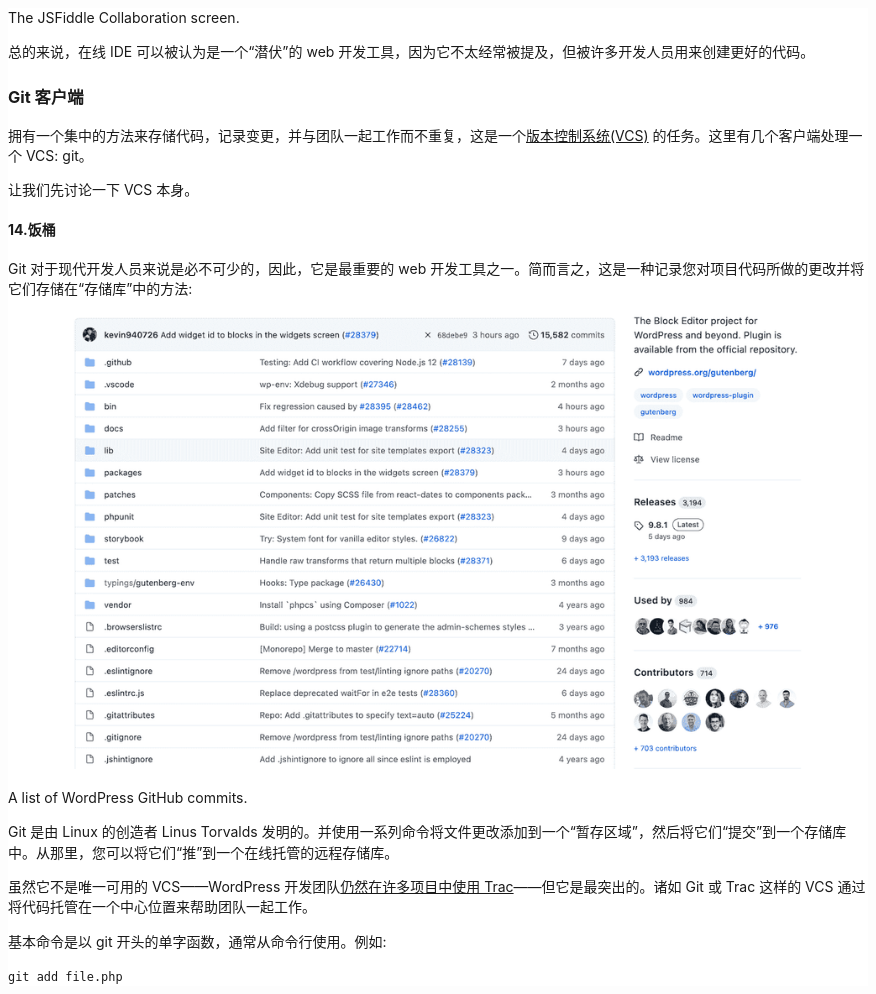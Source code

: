 The JSFiddle Collaboration screen.



总的来说，在线 IDE 可以被认为是一个“潜伏”的 web 开发工具，因为它不太经常被提及，但被许多开发人员用来创建更好的代码。

### Git 客户端

拥有一个集中的方法来存储代码，记录变更，并与团队一起工作而不重复，这是一个[版本控制系统(VCS)](https://kinsta.com/knowledgebase/git-vs-github/) 的任务。这里有几个客户端处理一个 VCS: git。

让我们先讨论一下 VCS 本身。

#### 14.饭桶

Git 对于现代开发人员来说是必不可少的，因此，它是最重要的 web 开发工具之一。简而言之，这是一种记录您对项目代码所做的更改并将它们存储在“存储库”中的方法:

![A list of WordPress GitHub commits.](img/20e43d2562edf325c5e74d8b1ca2b2f0.png)

A list of WordPress GitHub commits.



Git 是由 Linux 的创造者 Linus Torvalds 发明的。并使用一系列命令将文件更改添加到一个“暂存区域”，然后将它们“提交”到一个存储库中。从那里，您可以将它们“推”到一个在线托管的远程存储库。

虽然它不是唯一可用的 VCS——WordPress 开发团队[仍然在许多项目中使用 Trac](https://trac.edgewall.org/)——但它是最突出的。诸如 Git 或 Trac 这样的 VCS 通过将代码托管在一个中心位置来帮助团队一起工作。

基本命令是以 git 开头的单字函数，通常从命令行使用。例如:

```
git add file.php
```
